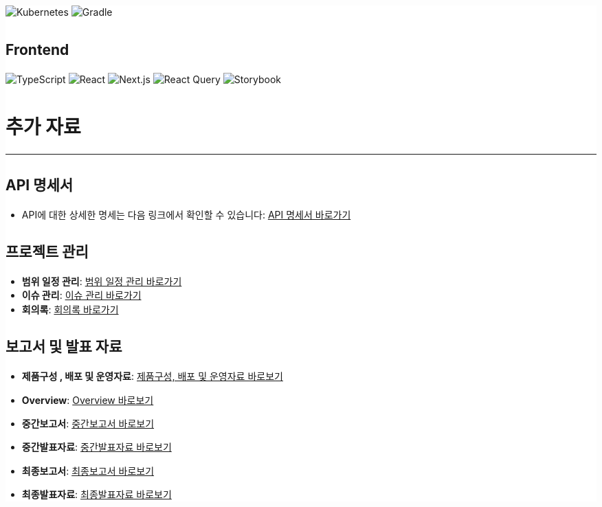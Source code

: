 ![Kubernetes](https://img.shields.io/badge/kubernetes-326CE5?style=for-the-badge&logo=kubernetes&logoColor=white)
![Gradle](https://img.shields.io/badge/gradle-02303A?style=for-the-badge&logo=gradle&logoColor=white)

## Frontend
![TypeScript](https://img.shields.io/badge/TypeScript-3178C6?style=for-the-badge&logo=typescript&logoColor=white)
![React](https://img.shields.io/badge/React-20232A?style=for-the-badge&logo=react&logoColor=61DAFB)
![Next.js](https://img.shields.io/badge/Next.js-000000?style=for-the-badge&logo=nextdotjs&logoColor=white)
![React Query](https://img.shields.io/badge/React_Query-FF4154?style=for-the-badge&logo=reactquery&logoColor=white)
![Storybook](https://img.shields.io/badge/Storybook-FF4785?style=for-the-badge&logo=storybook&logoColor=white)


# 추가 자료

---

## API 명세서

- API에 대한 상세한 명세는 다음 링크에서 확인할 수 있습니다:
[API 명세서 바로가기](https://www.notion.so/API-53fd633284584fe9aa59e7d7e1658625?pvs=21)

## 프로젝트 관리

- **범위 일정 관리**:
[범위 일정 관리 바로가기](https://www.notion.so/8e367ee8cd234c0a98314418e41001aa?pvs=21)
- **이슈 관리**:
[이슈 관리 바로가기](https://www.notion.so/408c4b08259647abb722e4183eac5b4c?pvs=21)
- **회의록**:
[회의록 바로가기](https://www.notion.so/52e53cda8ea042e6a223c7d14a239f84?pvs=21)

## 보고서 및 발표 자료

- **제품구성 , 배포 및 운영자료**:
[제품구성, 배포 및 운영자료 바로보기](https://github.com/CSID-DGU/2024-1-OSSProj-Questionmark-07/blob/main/Docs/4_3_OSSProj_7_Questionmark_%EC%A0%9C%ED%92%88%EA%B5%AC%EC%84%B1%EB%B0%B0%ED%8F%AC%EC%9A%B4%EC%98%81%EC%9E%90%EB%A3%8C.md)

- **Overview**:
[Overview 바로보기](https://github.com/CSID-DGU/2024-1-OSSProj-Questionmark-07/blob/main/src/overview.md)
- **중간보고서**:
[중간보고서 바로보기](https://github.com/CSID-DGU/2024-1-OSSProj-Questionmark-07/blob/main/Docs/2_1_OSSProj_7_Questionmark_%EC%A4%91%EA%B0%84%EB%B3%B4%EA%B3%A0%EC%84%9C_.md)
- **중간발표자료**:
[중간발표자료 바로보기](https://github.com/CSID-DGU/2024-1-OSSProj-Questionmark-07/blob/main/Docs/2_2_OSSProj_7_Questionmark_%EC%A4%91%EA%B0%84%EB%B0%9C%ED%91%9C%EC%9E%90%EB%A3%8C_.md)
- **최종보고서**:
[최종보고서 바로보기](https://github.com/CSID-DGU/2024-1-OSSProj-Questionmark-07/blob/main/Docs/3_1_OSSProj_7_Questionmark_%EC%B5%9C%EC%A2%85%EB%B3%B4%EA%B3%A0%EC%84%9C_.md) 
- **최종발표자료**:
[최종발표자료 바로보기](https://github.com/CSID-DGU/2024-1-OSSProj-Questionmark-07/blob/main/Docs/3_2_OSSProj_7_Questionmark_%EC%B5%9C%EC%A2%85%EB%B0%9C%ED%91%9C%EC%9E%90%EB%A3%8C_.md)
